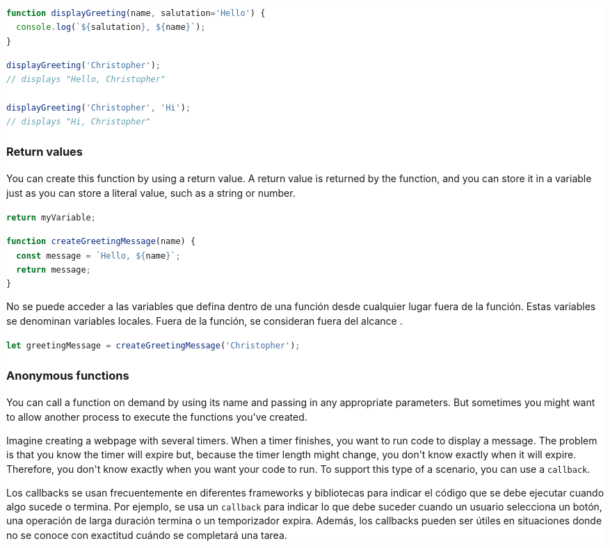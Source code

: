 ``` js
function displayGreeting(name, salutation='Hello') {
  console.log(`${salutation}, ${name}`);
}
```

``` js
displayGreeting('Christopher');
// displays "Hello, Christopher"

displayGreeting('Christopher', 'Hi');
// displays "Hi, Christopher"
```

### Return values

You can create this function by using a return value.
A return value is returned by the function, and you can store it in a variable just as you can store a literal value, such as a string or number.

``` js
return myVariable;
```

``` js
function createGreetingMessage(name) {
  const message = `Hello, ${name}`;
  return message;
}
```

No se puede acceder a las variables que defina dentro de una función desde cualquier lugar fuera de la función.
Estas variables se denominan variables locales.
Fuera de la función, se consideran fuera del alcance .

``` js
let greetingMessage = createGreetingMessage('Christopher');
```

### Anonymous functions

You can call a function on demand by using its name and passing in any appropriate parameters.
But sometimes you might want to allow another process to execute the functions you've created.

Imagine creating a webpage with several timers.
When a timer finishes, you want to run code to display a message.
The problem is that you know the timer will expire but, because the timer length might change, you don't know exactly when it will expire.
Therefore, you don't know exactly when you want your code to run.
To support this type of a scenario, you can use a `callback`.

Los callbacks se usan frecuentemente en diferentes frameworks y bibliotecas para indicar el código que se debe ejecutar cuando algo sucede o termina.
Por ejemplo, se usa un `callback` para indicar lo que debe suceder cuando un usuario selecciona un botón, una operación de larga duración termina o un temporizador expira.
Además, los callbacks pueden ser útiles en situaciones donde no se conoce con exactitud cuándo se completará una tarea.
